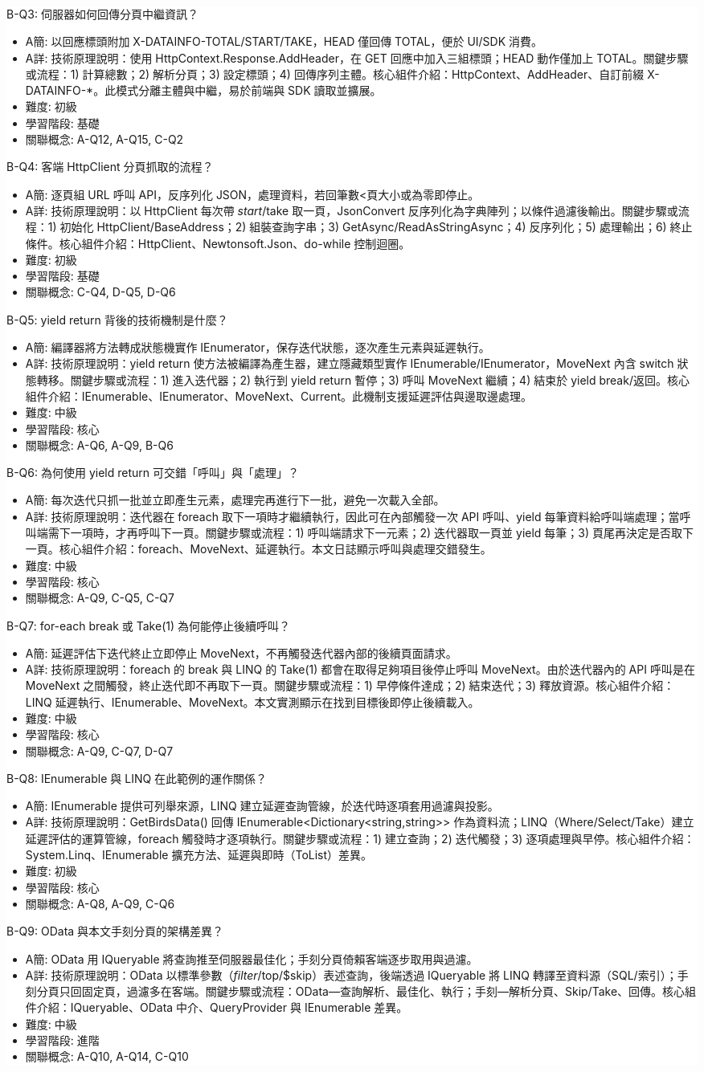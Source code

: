 B-Q3: 伺服器如何回傳分頁中繼資訊？
- A簡: 以回應標頭附加 X-DATAINFO-TOTAL/START/TAKE，HEAD 僅回傳 TOTAL，便於 UI/SDK 消費。
- A詳: 技術原理說明：使用 HttpContext.Response.AddHeader，在 GET 回應中加入三組標頭；HEAD 動作僅加上 TOTAL。關鍵步驟或流程：1) 計算總數；2) 解析分頁；3) 設定標頭；4) 回傳序列主體。核心組件介紹：HttpContext、AddHeader、自訂前綴 X-DATAINFO-*。此模式分離主體與中繼，易於前端與 SDK 讀取並擴展。
- 難度: 初級
- 學習階段: 基礎
- 關聯概念: A-Q12, A-Q15, C-Q2

B-Q4: 客端 HttpClient 分頁抓取的流程？
- A簡: 逐頁組 URL 呼叫 API，反序列化 JSON，處理資料，若回筆數<頁大小或為零即停止。
- A詳: 技術原理說明：以 HttpClient 每次帶 $start/$take 取一頁，JsonConvert 反序列化為字典陣列；以條件過濾後輸出。關鍵步驟或流程：1) 初始化 HttpClient/BaseAddress；2) 組裝查詢字串；3) GetAsync/ReadAsStringAsync；4) 反序列化；5) 處理輸出；6) 終止條件。核心組件介紹：HttpClient、Newtonsoft.Json、do-while 控制迴圈。
- 難度: 初級
- 學習階段: 基礎
- 關聯概念: C-Q4, D-Q5, D-Q6

B-Q5: yield return 背後的技術機制是什麼？
- A簡: 編譯器將方法轉成狀態機實作 IEnumerator，保存迭代狀態，逐次產生元素與延遲執行。
- A詳: 技術原理說明：yield return 使方法被編譯為產生器，建立隱藏類型實作 IEnumerable/IEnumerator，MoveNext 內含 switch 狀態轉移。關鍵步驟或流程：1) 進入迭代器；2) 執行到 yield return 暫停；3) 呼叫 MoveNext 繼續；4) 結束於 yield break/返回。核心組件介紹：IEnumerable、IEnumerator、MoveNext、Current。此機制支援延遲評估與邊取邊處理。
- 難度: 中級
- 學習階段: 核心
- 關聯概念: A-Q6, A-Q9, B-Q6

B-Q6: 為何使用 yield return 可交錯「呼叫」與「處理」？
- A簡: 每次迭代只抓一批並立即產生元素，處理完再進行下一批，避免一次載入全部。
- A詳: 技術原理說明：迭代器在 foreach 取下一項時才繼續執行，因此可在內部觸發一次 API 呼叫、yield 每筆資料給呼叫端處理；當呼叫端需下一項時，才再呼叫下一頁。關鍵步驟或流程：1) 呼叫端請求下一元素；2) 迭代器取一頁並 yield 每筆；3) 頁尾再決定是否取下一頁。核心組件介紹：foreach、MoveNext、延遲執行。本文日誌顯示呼叫與處理交錯發生。
- 難度: 中級
- 學習階段: 核心
- 關聯概念: A-Q9, C-Q5, C-Q7

B-Q7: for-each break 或 Take(1) 為何能停止後續呼叫？
- A簡: 延遲評估下迭代終止立即停止 MoveNext，不再觸發迭代器內部的後續頁面請求。
- A詳: 技術原理說明：foreach 的 break 與 LINQ 的 Take(1) 都會在取得足夠項目後停止呼叫 MoveNext。由於迭代器內的 API 呼叫是在 MoveNext 之間觸發，終止迭代即不再取下一頁。關鍵步驟或流程：1) 早停條件達成；2) 結束迭代；3) 釋放資源。核心組件介紹：LINQ 延遲執行、IEnumerable、MoveNext。本文實測顯示在找到目標後即停止後續載入。
- 難度: 中級
- 學習階段: 核心
- 關聯概念: A-Q9, C-Q7, D-Q7

B-Q8: IEnumerable 與 LINQ 在此範例的運作關係？
- A簡: IEnumerable 提供可列舉來源，LINQ 建立延遲查詢管線，於迭代時逐項套用過濾與投影。
- A詳: 技術原理說明：GetBirdsData() 回傳 IEnumerable<Dictionary<string,string>> 作為資料流；LINQ（Where/Select/Take）建立延遲評估的運算管線，foreach 觸發時才逐項執行。關鍵步驟或流程：1) 建立查詢；2) 迭代觸發；3) 逐項處理與早停。核心組件介紹：System.Linq、IEnumerable 擴充方法、延遲與即時（ToList）差異。
- 難度: 初級
- 學習階段: 核心
- 關聯概念: A-Q8, A-Q9, C-Q6

B-Q9: OData 與本文手刻分頁的架構差異？
- A簡: OData 用 IQueryable 將查詢推至伺服器最佳化；手刻分頁倚賴客端逐步取用與過濾。
- A詳: 技術原理說明：OData 以標準參數（$filter/$top/$skip）表述查詢，後端透過 IQueryable 將 LINQ 轉譯至資料源（SQL/索引）；手刻分頁只回固定頁，過濾多在客端。關鍵步驟或流程：OData—查詢解析、最佳化、執行；手刻—解析分頁、Skip/Take、回傳。核心組件介紹：IQueryable、OData 中介、QueryProvider 與 IEnumerable 差異。
- 難度: 中級
- 學習階段: 進階
- 關聯概念: A-Q10, A-Q14, C-Q10
